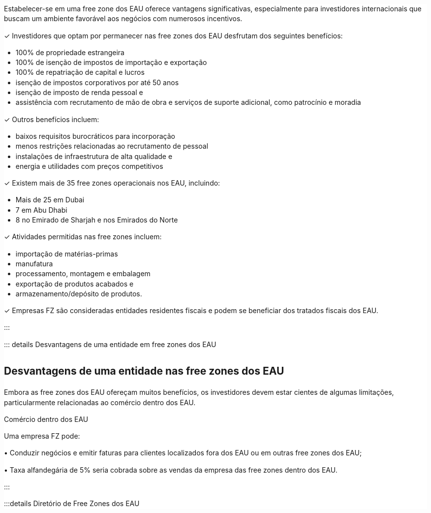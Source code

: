 Estabelecer-se em uma free zone dos EAU oferece vantagens significativas, especialmente para investidores internacionais que buscam um ambiente favorável aos negócios com numerosos incentivos.

✓ Investidores que optam por permanecer nas free zones dos EAU desfrutam dos seguintes benefícios:

- 100% de propriedade estrangeira
- 100% de isenção de impostos de importação e exportação
- 100% de repatriação de capital e lucros
- isenção de impostos corporativos por até 50 anos
- isenção de imposto de renda pessoal e
- assistência com recrutamento de mão de obra e serviços de suporte adicional, como patrocínio e moradia

✓ Outros benefícios incluem:

- baixos requisitos burocráticos para incorporação
- menos restrições relacionadas ao recrutamento de pessoal
- instalações de infraestrutura de alta qualidade e
- energia e utilidades com preços competitivos

✓ Existem mais de 35 free zones operacionais nos EAU, incluindo:

- Mais de 25 em Dubai
- 7 em Abu Dhabi
- 8 no Emirado de Sharjah e nos Emirados do Norte

✓ Atividades permitidas nas free zones incluem:

- importação de matérias-primas
- manufatura
- processamento, montagem e embalagem
- exportação de produtos acabados e
- armazenamento/depósito de produtos.

✓ Empresas FZ são consideradas entidades residentes fiscais e podem se beneficiar dos tratados fiscais dos EAU.

:::

::: details Desvantagens de uma entidade em free zones dos EAU

## Desvantagens de uma entidade nas free zones dos EAU

Embora as free zones dos EAU ofereçam muitos benefícios, os investidores devem estar cientes de algumas limitações, particularmente relacionadas ao comércio dentro dos EAU.

Comércio dentro dos EAU

Uma empresa FZ pode:

• Conduzir negócios e emitir faturas para clientes localizados fora dos EAU ou em outras free zones dos EAU;

• Taxa alfandegária de 5% seria cobrada sobre as vendas da empresa das free zones dentro dos EAU.

:::

:::details Diretório de Free Zones dos EAU
